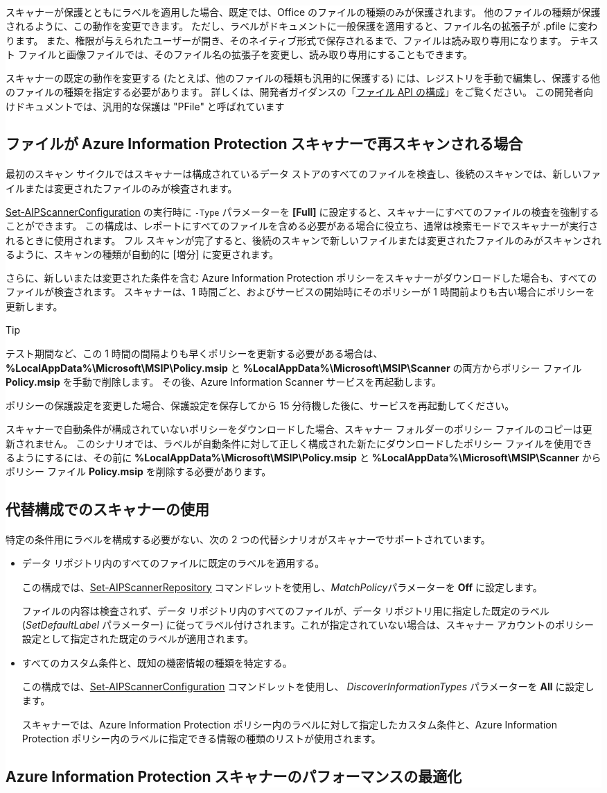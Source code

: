 スキャナーが保護とともにラベルを適用した場合、既定では、Office のファイルの種類のみが保護されます。 他のファイルの種類が保護されるように、この動作を変更できます。 ただし、ラベルがドキュメントに一般保護を適用すると、ファイル名の拡張子が .pfile に変わります。 また、権限が与えられたユーザーが開き、そのネイティブ形式で保存されるまで、ファイルは読み取り専用になります。 テキスト ファイルと画像ファイルでは、そのファイル名の拡張子を変更し、読み取り専用にすることもできます。 

スキャナーの既定の動作を変更する (たとえば、他のファイルの種類も汎用的に保護する) には、レジストリを手動で編集し、保護する他のファイルの種類を指定する必要があります。 詳しくは、開発者ガイダンスの「[ファイル API の構成](../develop/file-api-configuration.md)」をご覧ください。 この開発者向けドキュメントでは、汎用的な保護は "PFile" と呼ばれています

## <a name="when-files-are-rescanned-by-the-azure-information-protection-scanner"></a>ファイルが Azure Information Protection スキャナーで再スキャンされる場合

最初のスキャン サイクルではスキャナーは構成されているデータ ストアのすべてのファイルを検査し、後続のスキャンでは、新しいファイルまたは変更されたファイルのみが検査されます。 

[Set-AIPScannerConfiguration](/powershell/module/azureinformationprotection/Set-AIPScannerConfiguration) の実行時に `-Type` パラメーターを **[Full]** に設定すると、スキャナーにすべてのファイルの検査を強制することができます。 この構成は、レポートにすべてのファイルを含める必要がある場合に役立ち、通常は検索モードでスキャナーが実行されるときに使用されます。 フル スキャンが完了すると、後続のスキャンで新しいファイルまたは変更されたファイルのみがスキャンされるように、スキャンの種類が自動的に [増分] に変更されます。

さらに、新しいまたは変更された条件を含む Azure Information Protection ポリシーをスキャナーがダウンロードした場合も、すべてのファイルが検査されます。 スキャナーは、1 時間ごと、およびサービスの開始時にそのポリシーが 1 時間前よりも古い場合にポリシーを更新します。  

> [!TIP]
> テスト期間など、この 1 時間の間隔よりも早くポリシーを更新する必要がある場合は、**%LocalAppData%\Microsoft\MSIP\Policy.msip** と **%LocalAppData%\Microsoft\MSIP\Scanner** の両方からポリシー ファイル **Policy.msip** を手動で削除します。 その後、Azure Information Scanner サービスを再起動します。
> 
> ポリシーの保護設定を変更した場合、保護設定を保存してから 15 分待機した後に、サービスを再起動してください。

スキャナーで自動条件が構成されていないポリシーをダウンロードした場合、スキャナー フォルダーのポリシー ファイルのコピーは更新されません。 このシナリオでは、ラベルが自動条件に対して正しく構成された新たにダウンロードしたポリシー ファイルを使用できるようにするには、その前に **%LocalAppData%\Microsoft\MSIP\Policy.msip** と **%LocalAppData%\Microsoft\MSIP\Scanner** からポリシー ファイル **Policy.msip** を削除する必要があります。

## <a name="using-the-scanner-with-alternative-configurations"></a>代替構成でのスキャナーの使用

特定の条件用にラベルを構成する必要がない、次の 2 つの代替シナリオがスキャナーでサポートされています。 

- データ リポジトリ内のすべてのファイルに既定のラベルを適用する。
    
    この構成では、[Set-AIPScannerRepository](/powershell/module/azureinformationprotection/Set-AIPScannerRepository) コマンドレットを使用し、*MatchPolicy*パラメーターを **Off** に設定します。 
    
    ファイルの内容は検査されず、データ リポジトリ内のすべてのファイルが、データ リポジトリ用に指定した既定のラベル (*SetDefaultLabel* パラメーター) に従ってラベル付けされます。これが指定されていない場合は、スキャナー アカウントのポリシー設定として指定された既定のラベルが適用されます。
    

- すべてのカスタム条件と、既知の機密情報の種類を特定する。
    
    この構成では、[Set-AIPScannerConfiguration](/powershell/module/azureinformationprotection/Set-AIPScannerConfiguration) コマンドレットを使用し、 *DiscoverInformationTypes* パラメーターを **All** に設定します。
    
    スキャナーでは、Azure Information Protection ポリシー内のラベルに対して指定したカスタム条件と、Azure Information Protection ポリシー内のラベルに指定できる情報の種類のリストが使用されます。 

## <a name="optimizing-the-performance-of-the-azure-information-protection-scanner"></a>Azure Information Protection スキャナーのパフォーマンスの最適化
